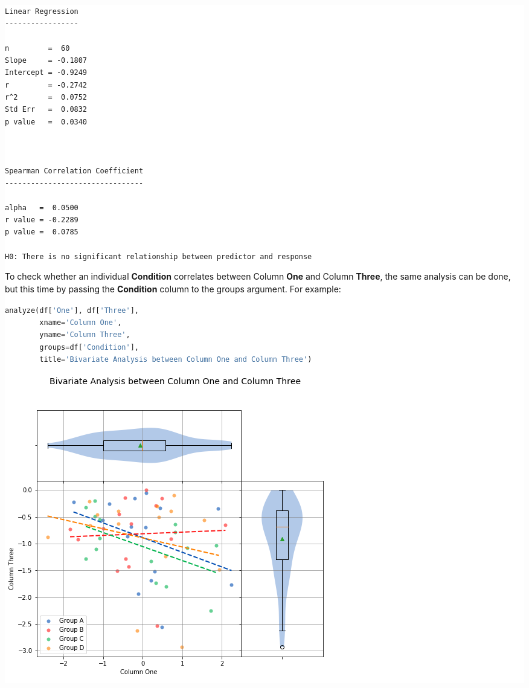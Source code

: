 
    
    
    Linear Regression
    -----------------
    
    n         =  60
    Slope     = -0.1807
    Intercept = -0.9249
    r         = -0.2742
    r^2       =  0.0752
    Std Err   =  0.0832
    p value   =  0.0340
    
    
    
    Spearman Correlation Coefficient
    --------------------------------
    
    alpha   =  0.0500
    r value = -0.2289
    p value =  0.0785
    
    H0: There is no significant relationship between predictor and response
    


To check whether an individual **Condition** correlates between Column **One** and Column **Three**, the same analysis can be done, but this time by passing the **Condition** column to the groups argument. For example:


```python
analyze(df['One'], df['Three'],
        xname='Column One',
        yname='Column Three',
        groups=df['Condition'],
        title='Bivariate Analysis between Column One and Column Three')
```


![png](./img/sci_analysis_main_43_0.png)
